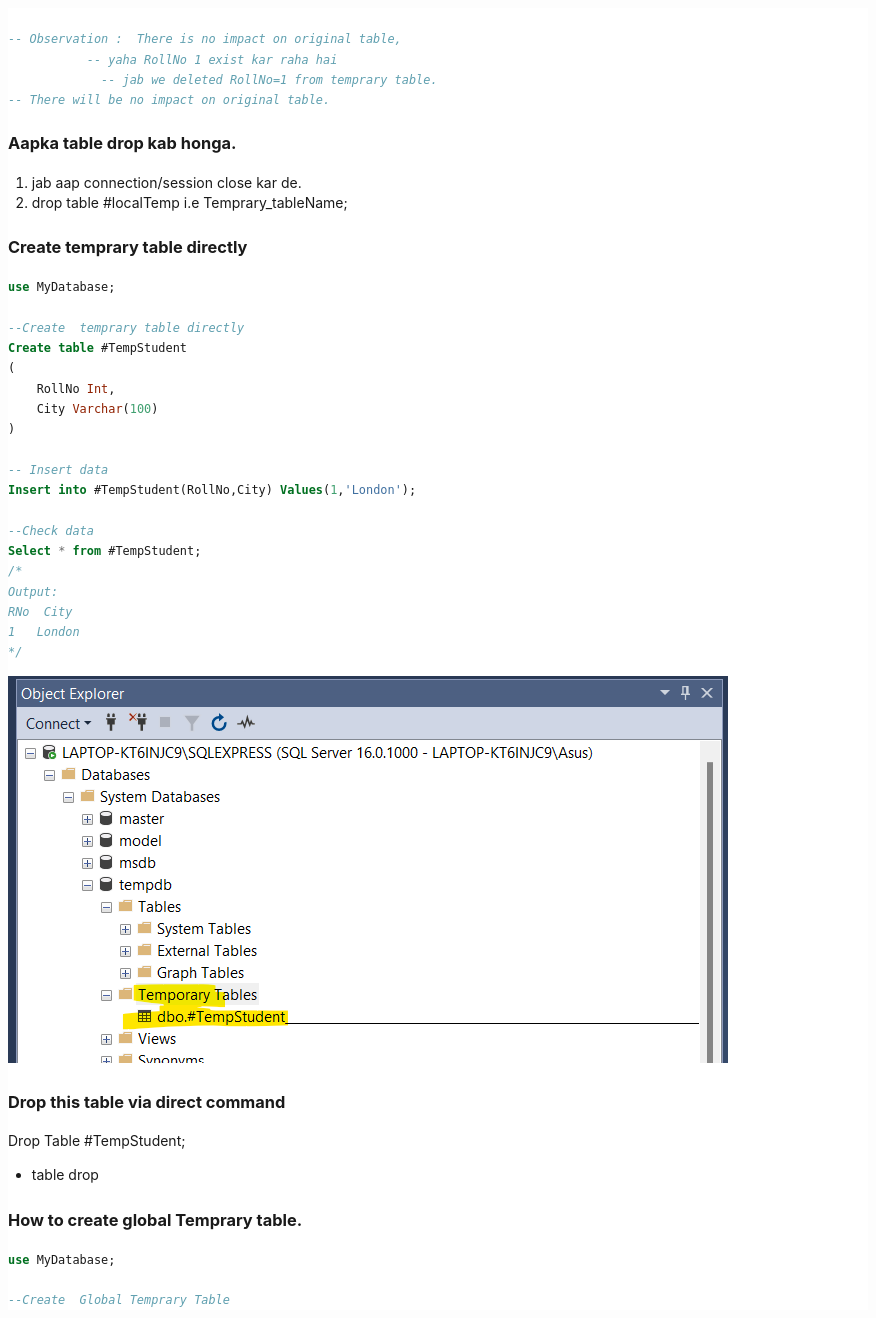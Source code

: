 ```sql

-- Observation :  There is no impact on original table, 
           -- yaha RollNo 1 exist kar raha hai
		     -- jab we deleted RollNo=1 from temprary table.
-- There will be no impact on original table.
```
### Aapka table drop kab honga.
1. jab aap connection/session close kar de.
2. drop table #localTemp i.e Temprary_tableName;
### Create temprary table directly
```sql
use MyDatabase;

--Create  temprary table directly
Create table #TempStudent
(
	RollNo Int,
	City Varchar(100)
)

-- Insert data
Insert into #TempStudent(RollNo,City) Values(1,'London');

--Check data
Select * from #TempStudent;
/*
Output:
RNo  City
1	London
*/

```
![Alt text](image-83.png)
### Drop this table via direct command
Drop Table #TempStudent;
- table drop
### How to create global Temprary table.
```sql
use MyDatabase;

--Create  Global Temprary Table
```